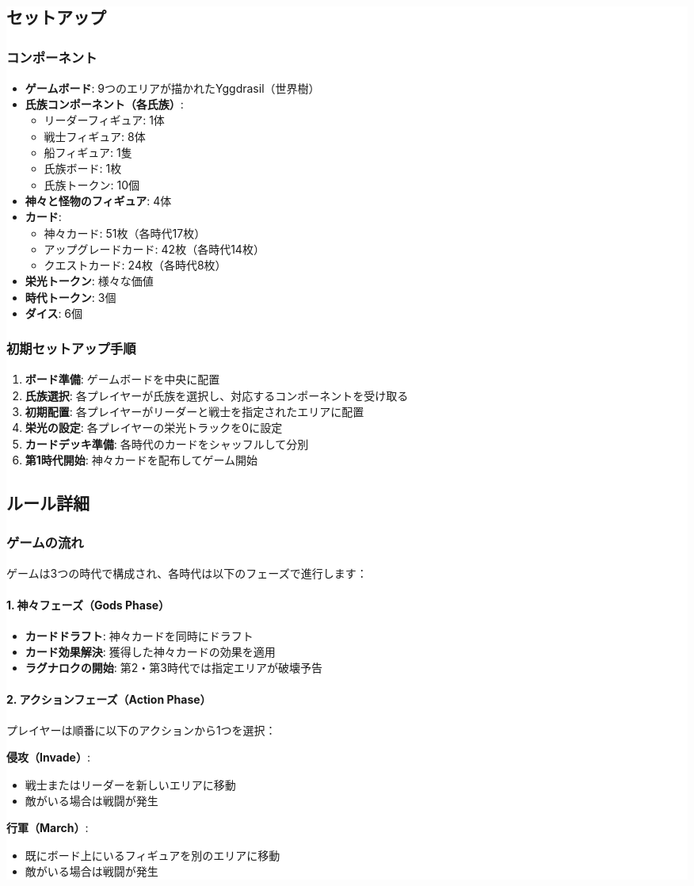 ## セットアップ

### コンポーネント

- **ゲームボード**: 9つのエリアが描かれたYggdrasil（世界樹）
- **氏族コンポーネント（各氏族）**:
  - リーダーフィギュア: 1体
  - 戦士フィギュア: 8体
  - 船フィギュア: 1隻
  - 氏族ボード: 1枚
  - 氏族トークン: 10個
- **神々と怪物のフィギュア**: 4体
- **カード**:
  - 神々カード: 51枚（各時代17枚）
  - アップグレードカード: 42枚（各時代14枚）
  - クエストカード: 24枚（各時代8枚）
- **栄光トークン**: 様々な価値
- **時代トークン**: 3個
- **ダイス**: 6個

### 初期セットアップ手順

1. **ボード準備**: ゲームボードを中央に配置
2. **氏族選択**: 各プレイヤーが氏族を選択し、対応するコンポーネントを受け取る
3. **初期配置**: 各プレイヤーがリーダーと戦士を指定されたエリアに配置
4. **栄光の設定**: 各プレイヤーの栄光トラックを0に設定
5. **カードデッキ準備**: 各時代のカードをシャッフルして分別
6. **第1時代開始**: 神々カードを配布してゲーム開始

## ルール詳細

### ゲームの流れ

ゲームは3つの時代で構成され、各時代は以下のフェーズで進行します：

#### 1. 神々フェーズ（Gods Phase）
- **カードドラフト**: 神々カードを同時にドラフト
- **カード効果解決**: 獲得した神々カードの効果を適用
- **ラグナロクの開始**: 第2・第3時代では指定エリアが破壊予告

#### 2. アクションフェーズ（Action Phase）
プレイヤーは順番に以下のアクションから1つを選択：

**侵攻（Invade）**:
- 戦士またはリーダーを新しいエリアに移動
- 敵がいる場合は戦闘が発生

**行軍（March）**:
- 既にボード上にいるフィギュアを別のエリアに移動
- 敵がいる場合は戦闘が発生
